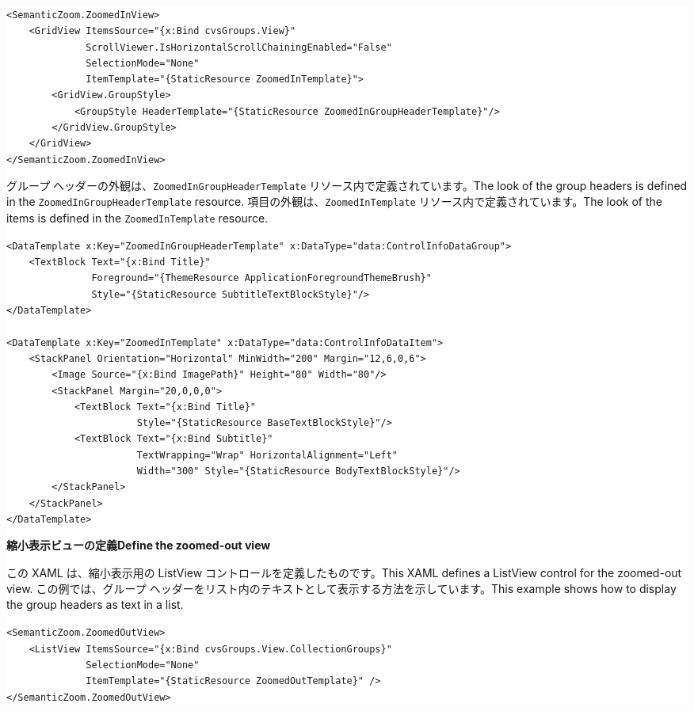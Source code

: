 ```xaml
<SemanticZoom.ZoomedInView>
    <GridView ItemsSource="{x:Bind cvsGroups.View}" 
              ScrollViewer.IsHorizontalScrollChainingEnabled="False" 
              SelectionMode="None" 
              ItemTemplate="{StaticResource ZoomedInTemplate}">
        <GridView.GroupStyle>
            <GroupStyle HeaderTemplate="{StaticResource ZoomedInGroupHeaderTemplate}"/>
        </GridView.GroupStyle>
    </GridView>
</SemanticZoom.ZoomedInView>
```
 
<span data-ttu-id="880f8-156">グループ ヘッダーの外観は、`ZoomedInGroupHeaderTemplate` リソース内で定義されています。</span><span class="sxs-lookup"><span data-stu-id="880f8-156">The look of the group headers is defined in the `ZoomedInGroupHeaderTemplate` resource.</span></span> <span data-ttu-id="880f8-157">項目の外観は、`ZoomedInTemplate` リソース内で定義されています。</span><span class="sxs-lookup"><span data-stu-id="880f8-157">The look of the items is defined in the `ZoomedInTemplate` resource.</span></span> 

```xaml
<DataTemplate x:Key="ZoomedInGroupHeaderTemplate" x:DataType="data:ControlInfoDataGroup">
    <TextBlock Text="{x:Bind Title}" 
               Foreground="{ThemeResource ApplicationForegroundThemeBrush}" 
               Style="{StaticResource SubtitleTextBlockStyle}"/>
</DataTemplate>

<DataTemplate x:Key="ZoomedInTemplate" x:DataType="data:ControlInfoDataItem">
    <StackPanel Orientation="Horizontal" MinWidth="200" Margin="12,6,0,6">
        <Image Source="{x:Bind ImagePath}" Height="80" Width="80"/>
        <StackPanel Margin="20,0,0,0">
            <TextBlock Text="{x:Bind Title}" 
                       Style="{StaticResource BaseTextBlockStyle}"/>
            <TextBlock Text="{x:Bind Subtitle}" 
                       TextWrapping="Wrap" HorizontalAlignment="Left" 
                       Width="300" Style="{StaticResource BodyTextBlockStyle}"/>
        </StackPanel>
    </StackPanel>
</DataTemplate>
```

**<span data-ttu-id="880f8-158">縮小表示ビューの定義</span><span class="sxs-lookup"><span data-stu-id="880f8-158">Define the zoomed-out view</span></span>**

<span data-ttu-id="880f8-159">この XAML は、縮小表示用の ListView コントロールを定義したものです。</span><span class="sxs-lookup"><span data-stu-id="880f8-159">This XAML defines a ListView control for the zoomed-out view.</span></span> <span data-ttu-id="880f8-160">この例では、グループ ヘッダーをリスト内のテキストとして表示する方法を示しています。</span><span class="sxs-lookup"><span data-stu-id="880f8-160">This example shows how to display the group headers as text in a list.</span></span>

```xaml
<SemanticZoom.ZoomedOutView>
    <ListView ItemsSource="{x:Bind cvsGroups.View.CollectionGroups}" 
              SelectionMode="None" 
              ItemTemplate="{StaticResource ZoomedOutTemplate}" />
</SemanticZoom.ZoomedOutView>
```
